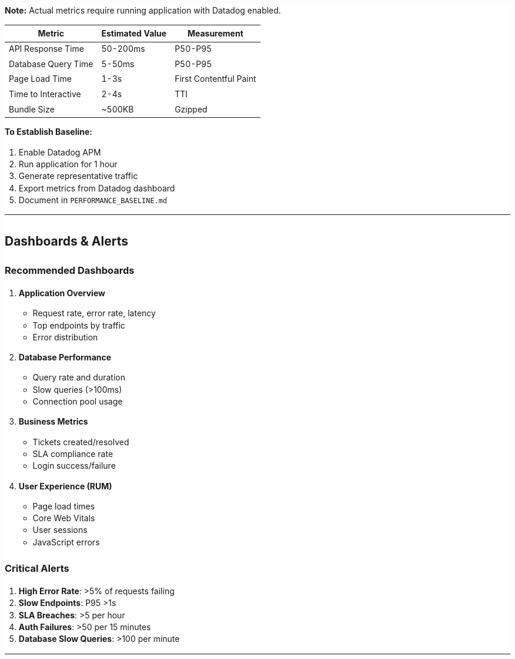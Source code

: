 **Note:** Actual metrics require running application with Datadog enabled.

| Metric | Estimated Value | Measurement |
|--------|----------------|-------------|
| API Response Time | 50-200ms | P50-P95 |
| Database Query Time | 5-50ms | P50-P95 |
| Page Load Time | 1-3s | First Contentful Paint |
| Time to Interactive | 2-4s | TTI |
| Bundle Size | ~500KB | Gzipped |

**To Establish Baseline:**
1. Enable Datadog APM
2. Run application for 1 hour
3. Generate representative traffic
4. Export metrics from Datadog dashboard
5. Document in `PERFORMANCE_BASELINE.md`

---

## Dashboards & Alerts

### Recommended Dashboards

1. **Application Overview**
   - Request rate, error rate, latency
   - Top endpoints by traffic
   - Error distribution

2. **Database Performance**
   - Query rate and duration
   - Slow queries (>100ms)
   - Connection pool usage

3. **Business Metrics**
   - Tickets created/resolved
   - SLA compliance rate
   - Login success/failure

4. **User Experience (RUM)**
   - Page load times
   - Core Web Vitals
   - User sessions
   - JavaScript errors

### Critical Alerts

1. **High Error Rate**: >5% of requests failing
2. **Slow Endpoints**: P95 >1s
3. **SLA Breaches**: >5 per hour
4. **Auth Failures**: >50 per 15 minutes
5. **Database Slow Queries**: >100 per minute

---